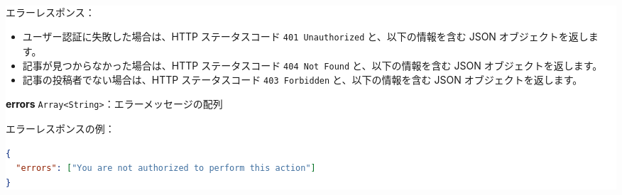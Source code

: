 エラーレスポンス：

- ユーザー認証に失敗した場合は、HTTP ステータスコード `401 Unauthorized` と、以下の情報を含む JSON オブジェクトを返します。
- 記事が見つからなかった場合は、HTTP ステータスコード `404 Not Found` と、以下の情報を含む JSON オブジェクトを返します。
- 記事の投稿者でない場合は、HTTP ステータスコード `403 Forbidden` と、以下の情報を含む JSON オブジェクトを返します。

**errors** `Array<String>`：エラーメッセージの配列

エラーレスポンスの例：

```json
{
  "errors": ["You are not authorized to perform this action"]
}
```
